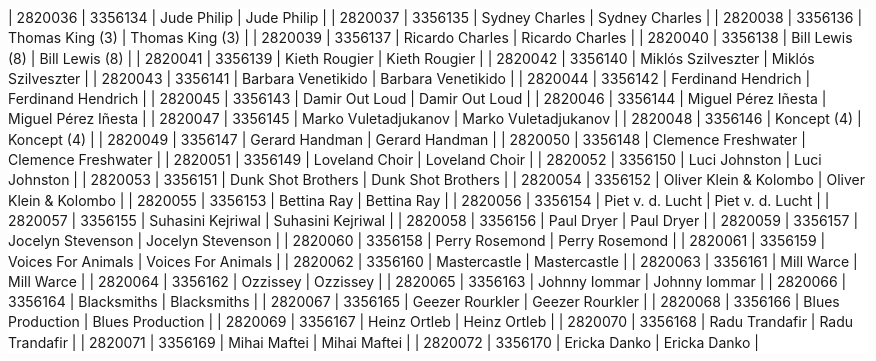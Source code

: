 | 2820036 | 3356134 | Jude Philip | Jude Philip |
| 2820037 | 3356135 | Sydney Charles | Sydney Charles |
| 2820038 | 3356136 | Thomas King (3) | Thomas King (3) |
| 2820039 | 3356137 | Ricardo Charles | Ricardo Charles |
| 2820040 | 3356138 | Bill Lewis (8) | Bill Lewis (8) |
| 2820041 | 3356139 | Kieth Rougier | Kieth Rougier |
| 2820042 | 3356140 | Miklós Szilveszter | Miklós Szilveszter |
| 2820043 | 3356141 | Barbara Venetikido | Barbara Venetikido |
| 2820044 | 3356142 | Ferdinand Hendrich | Ferdinand Hendrich |
| 2820045 | 3356143 | Damir Out Loud | Damir Out Loud |
| 2820046 | 3356144 | Miguel Pérez Iñesta | Miguel Pérez Iñesta |
| 2820047 | 3356145 | Marko Vuletadjukanov | Marko Vuletadjukanov |
| 2820048 | 3356146 | Koncept (4) | Koncept (4) |
| 2820049 | 3356147 | Gerard Handman | Gerard Handman |
| 2820050 | 3356148 | Clemence Freshwater | Clemence Freshwater |
| 2820051 | 3356149 | Loveland Choir | Loveland Choir |
| 2820052 | 3356150 | Luci Johnston | Luci Johnston |
| 2820053 | 3356151 | Dunk Shot Brothers | Dunk Shot Brothers |
| 2820054 | 3356152 | Oliver Klein & Kolombo | Oliver Klein & Kolombo |
| 2820055 | 3356153 | Bettina Ray | Bettina Ray |
| 2820056 | 3356154 | Piet v. d. Lucht | Piet v. d. Lucht |
| 2820057 | 3356155 | Suhasini Kejriwal | Suhasini Kejriwal |
| 2820058 | 3356156 | Paul Dryer | Paul Dryer |
| 2820059 | 3356157 | Jocelyn Stevenson | Jocelyn Stevenson |
| 2820060 | 3356158 | Perry Rosemond | Perry Rosemond |
| 2820061 | 3356159 | Voices For Animals | Voices For Animals |
| 2820062 | 3356160 | Mastercastle | Mastercastle |
| 2820063 | 3356161 | Mill Warce | Mill Warce |
| 2820064 | 3356162 | Ozzissey | Ozzissey |
| 2820065 | 3356163 | Johnny Iommar | Johnny Iommar |
| 2820066 | 3356164 | Blacksmiths | Blacksmiths |
| 2820067 | 3356165 | Geezer Rourkler | Geezer Rourkler |
| 2820068 | 3356166 | Blues Production | Blues Production |
| 2820069 | 3356167 | Heinz Ortleb | Heinz Ortleb |
| 2820070 | 3356168 | Radu Trandafir | Radu Trandafir |
| 2820071 | 3356169 | Mihai Maftei | Mihai Maftei |
| 2820072 | 3356170 | Ericka Danko | Ericka Danko |